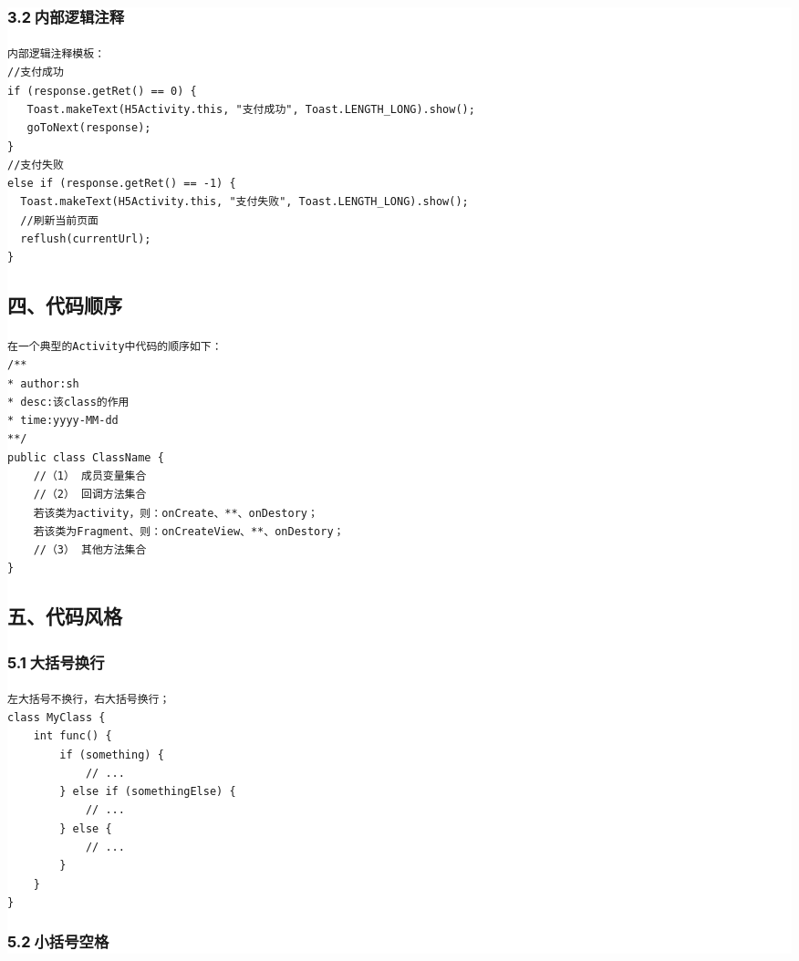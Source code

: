 ### 3.2 内部逻辑注释

	内部逻辑注释模板：
	//支付成功
	if (response.getRet() == 0) {
	   Toast.makeText(H5Activity.this, "支付成功", Toast.LENGTH_LONG).show();
	   goToNext(response);
	}
	//支付失败
	else if (response.getRet() == -1) {
	  Toast.makeText(H5Activity.this, "支付失败", Toast.LENGTH_LONG).show();
	  //刷新当前页面
	  reflush(currentUrl);
	}

## 四、代码顺序

	在一个典型的Activity中代码的顺序如下：
	/**
	* author:sh
	* desc:该class的作用
	* time:yyyy-MM-dd
	**/
	public class ClassName {
	    //（1） 成员变量集合
	    //（2） 回调方法集合
	    若该类为activity，则：onCreate、**、onDestory；
	    若该类为Fragment、则：onCreateView、**、onDestory；
	    //（3） 其他方法集合
	}

## 五、代码风格

### 5.1 大括号换行

	左大括号不换行，右大括号换行；
	class MyClass {
	    int func() {
	        if (something) {
	            // ...
	        } else if (somethingElse) {
	            // ...
	        } else {
	            // ...
	        }
	    }
	}

### 5.2 小括号空格
